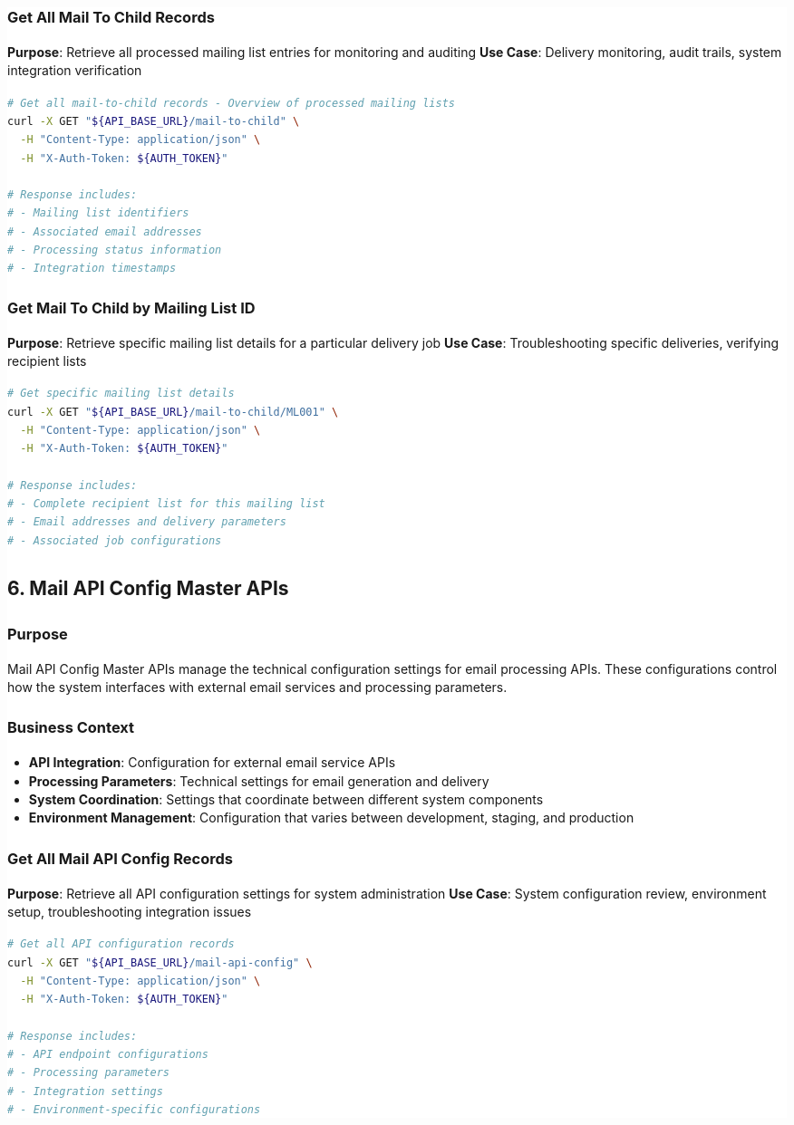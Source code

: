 ### Get All Mail To Child Records
**Purpose**: Retrieve all processed mailing list entries for monitoring and auditing
**Use Case**: Delivery monitoring, audit trails, system integration verification
```bash
# Get all mail-to-child records - Overview of processed mailing lists
curl -X GET "${API_BASE_URL}/mail-to-child" \
  -H "Content-Type: application/json" \
  -H "X-Auth-Token: ${AUTH_TOKEN}"

# Response includes:
# - Mailing list identifiers
# - Associated email addresses
# - Processing status information
# - Integration timestamps
```

### Get Mail To Child by Mailing List ID
**Purpose**: Retrieve specific mailing list details for a particular delivery job
**Use Case**: Troubleshooting specific deliveries, verifying recipient lists
```bash
# Get specific mailing list details
curl -X GET "${API_BASE_URL}/mail-to-child/ML001" \
  -H "Content-Type: application/json" \
  -H "X-Auth-Token: ${AUTH_TOKEN}"

# Response includes:
# - Complete recipient list for this mailing list
# - Email addresses and delivery parameters
# - Associated job configurations
```

## 6. Mail API Config Master APIs

### Purpose
Mail API Config Master APIs manage the technical configuration settings for email processing APIs. These configurations control how the system interfaces with external email services and processing parameters.

### Business Context
- **API Integration**: Configuration for external email service APIs
- **Processing Parameters**: Technical settings for email generation and delivery
- **System Coordination**: Settings that coordinate between different system components
- **Environment Management**: Configuration that varies between development, staging, and production

### Get All Mail API Config Records
**Purpose**: Retrieve all API configuration settings for system administration
**Use Case**: System configuration review, environment setup, troubleshooting integration issues
```bash
# Get all API configuration records
curl -X GET "${API_BASE_URL}/mail-api-config" \
  -H "Content-Type: application/json" \
  -H "X-Auth-Token: ${AUTH_TOKEN}"

# Response includes:
# - API endpoint configurations
# - Processing parameters
# - Integration settings
# - Environment-specific configurations
```
